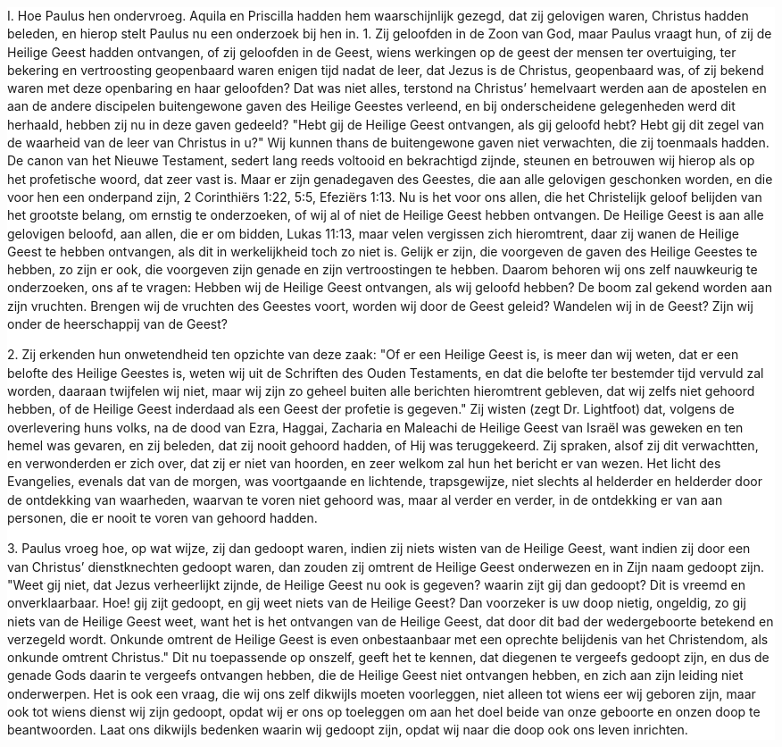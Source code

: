 I. Hoe Paulus hen ondervroeg. Aquila en Priscilla hadden hem waarschijnlijk gezegd, dat zij gelovigen waren, Christus hadden beleden, en hierop stelt Paulus nu een onderzoek bij hen in. 
1\. Zij geloofden in de Zoon van God, maar Paulus vraagt hun, of zij de Heilige Geest hadden ontvangen, of zij geloofden in de Geest, wiens werkingen op de geest der mensen ter overtuiging, ter bekering en vertroosting geopenbaard waren enigen tijd nadat de leer, dat Jezus is de Christus, geopenbaard was, of zij bekend waren met deze openbaring en haar geloofden? Dat was niet alles, terstond na Christus’ hemelvaart werden aan de apostelen en aan de andere discipelen buitengewone gaven des Heilige Geestes verleend, en bij onderscheidene gelegenheden werd dit herhaald, hebben zij nu in deze gaven gedeeld? "Hebt gij de Heilige Geest ontvangen, als gij geloofd hebt? Hebt gij dit zegel van de waarheid van de leer van Christus in u?" Wij kunnen thans de buitengewone gaven niet verwachten, die zij toenmaals hadden. De canon van het Nieuwe Testament, sedert lang reeds voltooid en bekrachtigd zijnde, steunen en betrouwen wij hierop als op het profetische woord, dat zeer vast is. Maar er zijn genadegaven des Geestes, die aan alle gelovigen geschonken worden, en die voor hen een onderpand zijn, 2 Corinthiërs 1:22, 5:5, Efeziërs 1:13. Nu is het voor ons allen, die het Christelijk geloof belijden van het grootste belang, om ernstig te onderzoeken, of wij al of niet de Heilige Geest hebben ontvangen. De Heilige Geest is aan alle gelovigen beloofd, aan allen, die er om bidden, Lukas 11:13, maar velen vergissen zich hieromtrent, daar zij wanen de Heilige Geest te hebben ontvangen, als dit in werkelijkheid toch zo niet is. Gelijk er zijn, die voorgeven de gaven des Heilige Geestes te hebben, zo zijn er ook, die voorgeven zijn genade en zijn vertroostingen te hebben. Daarom behoren wij ons zelf nauwkeurig te onderzoeken, ons af te vragen: Hebben wij de Heilige Geest ontvangen, als wij geloofd hebben? De boom zal gekend worden aan zijn vruchten. Brengen wij de vruchten des Geestes voort, worden wij door de Geest geleid? Wandelen wij in de Geest? Zijn wij onder de heerschappij van de Geest? 

2\. Zij erkenden hun onwetendheid ten opzichte van deze zaak: "Of er een Heilige Geest is, is meer dan wij weten, dat er een belofte des Heilige Geestes is, weten wij uit de Schriften des Ouden Testaments, en dat die belofte ter bestemder tijd vervuld zal worden, daaraan twijfelen wij niet, maar wij zijn zo geheel buiten alle berichten hieromtrent gebleven, dat wij zelfs niet gehoord hebben, of de Heilige Geest inderdaad als een Geest der profetie is gegeven." Zij wisten (zegt Dr. Lightfoot) dat, volgens de overlevering huns volks, na de dood van Ezra, Haggai, Zacharia en Maleachi de Heilige Geest van Israël was geweken en ten hemel was gevaren, en zij beleden, dat zij nooit gehoord hadden, of Hij was teruggekeerd. Zij spraken, alsof zij dit verwachtten, en verwonderden er zich over, dat zij er niet van hoorden, en zeer welkom zal hun het bericht er van wezen. Het licht des Evangelies, evenals dat van de morgen, was voortgaande en lichtende, trapsgewijze, niet slechts al helderder en helderder door de ontdekking van waarheden, waarvan te voren niet gehoord was, maar al verder en verder, in de ontdekking er van aan personen, die er nooit te voren van gehoord hadden.

3\. Paulus vroeg hoe, op wat wijze, zij dan gedoopt waren, indien zij niets wisten van de Heilige Geest, want indien zij door een van Christus’ dienstknechten gedoopt waren, dan zouden zij omtrent de Heilige Geest onderwezen en in Zijn naam gedoopt zijn. "Weet gij niet, dat Jezus verheerlijkt zijnde, de Heilige Geest nu ook is gegeven? waarin zijt gij dan gedoopt? Dit is vreemd en onverklaarbaar. Hoe! gij zijt gedoopt, en gij weet niets van de Heilige Geest? Dan voorzeker is uw doop nietig, ongeldig, zo gij niets van de Heilige Geest weet, want het is het ontvangen van de Heilige Geest, dat door dit bad der wedergeboorte betekend en verzegeld wordt. Onkunde omtrent de Heilige Geest is even onbestaanbaar met een oprechte belijdenis van het Christendom, als onkunde omtrent Christus." Dit nu toepassende op onszelf, geeft het te kennen, dat diegenen te vergeefs gedoopt zijn, en dus de genade Gods daarin te vergeefs ontvangen hebben, die de Heilige Geest niet ontvangen hebben, en zich aan zijn leiding niet onderwerpen. Het is ook een vraag, die wij ons zelf dikwijls moeten voorleggen, niet alleen tot wiens eer wij geboren zijn, maar ook tot wiens dienst wij zijn gedoopt, opdat wij er ons op toeleggen om aan het doel beide van onze geboorte en onzen doop te beantwoorden. Laat ons dikwijls bedenken waarin wij gedoopt zijn, opdat wij naar die doop ook ons leven inrichten.
